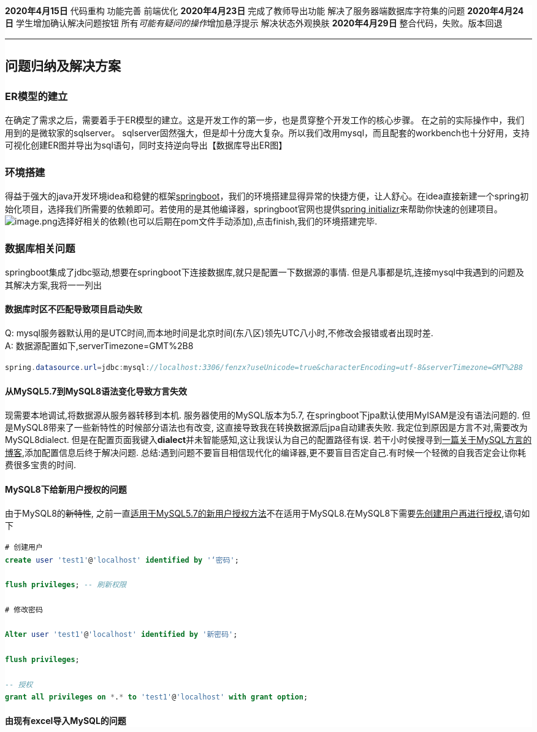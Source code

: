 **2020年4月15日**
代码重构
功能完善
前端优化
**2020年4月23日**
完成了教师导出功能
解决了服务器端数据库字符集的问题
**2020年4月24日**
学生增加确认解决问题按钮
所有*可能有疑问的操作*增加悬浮提示
解决状态外观换肤
**2020年4月29日**
整合代码，失败。版本回退

---
## 问题归纳及解决方案
### ER模型的建立
在确定了需求之后，需要着手于ER模型的建立。这是开发工作的第一步，也是贯穿整个开发工作的核心步骤。
在之前的实际操作中，我们用到的是微软家的sqlserver。 sqlserver固然强大，但是却十分庞大复杂。所以我们改用mysql，而且配套的workbench也十分好用，支持可视化创建ER图并导出为sql语句，同时支持逆向导出【数据库导出ER图】
### 环境搭建
得益于强大的java开发环境idea和稳健的框架[springboot](https://spring.io/projects/spring-boot)，我们的环境搭建显得异常的快捷方便，让人舒心。在idea直接新建一个spring初始化项目，选择我们所需要的依赖即可。若使用的是其他编译器，springboot官网也提供[spring initializr](https://start.spring.io/)来帮助你快速的创建项目。![image.png](https://i.loli.net/2020/04/10/aDtloWn6czN9Q7R.png)选择好相关的依赖(也可以后期在pom文件手动添加),点击finish,我们的环境搭建完毕.
### 数据库相关问题
springboot集成了jdbc驱动,想要在springboot下连接数据库,就只是配置一下数据源的事情. 但是凡事都是坑,连接mysql中我遇到的问题及其解决方案,我将一一列出
#### 数据库时区不匹配导致项目启动失败
Q: mysql服务器默认用的是UTC时间,而本地时间是北京时间(东八区)领先UTC八小时,不修改会报错或者出现时差.   
A: 数据源配置如下,serverTimezone=GMT%2B8
```java
spring.datasource.url=jdbc:mysql://localhost:3306/fenzx?useUnicode=true&characterEncoding=utf-8&serverTimezone=GMT%2B8
```
#### 从MySQL5.7到MySQL8语法变化导致方言失效
现需要本地调试,将数据源从服务器转移到本机. 服务器使用的MySQL版本为5.7, 在springboot下jpa默认使用MyISAM是没有语法问题的. 但是MySQL8带来了一些新特性的时候部分语法也有改变, 这直接导致我在转换数据源后jpa自动建表失败. 我定位到原因是方言不对,需要改为MySQL8dialect. 但是在配置页面我键入**dialect**并未智能感知,这让我误认为自己的配置路径有误. 若干小时侯搜寻到[一篇关于MySQL方言的博客](https://blog.csdn.net/Jerry_liu20080504/article/details/84874736),添加配置信息后终于解决问题.
总结:遇到问题不要盲目相信现代化的编译器,更不要盲目否定自己.有时候一个轻微的自我否定会让你耗费很多宝贵的时间.
#### MySQL8下给新用户授权的问题
由于MySQL8的~~新特性~~, 之前一直[适用于MySQL5.7的新用户授权方法](https://www.cnblogs.com/zhongyehai/p/10695659.html)不在适用于MySQL8.在MySQL8下需要[先创建用户再进行授权]( https://www.cnblogs.com/gychomie/p/11013442.html),语句如下
```sql
# 创建用户
create user 'test1'@'localhost' identified by '‘密码';

flush privileges; -- 刷新权限

# 修改密码

Alter user 'test1'@'localhost' identified by '新密码';

flush privileges;

-- 授权
grant all privileges on *.* to 'test1'@'localhost' with grant option;
```
#### 由现有excel导入MySQL的问题